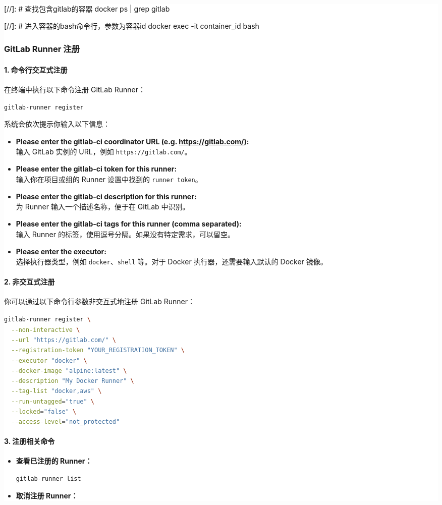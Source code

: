 [//]: # 查找包含gitlab的容器
docker ps | grep gitlab

[//]: # 进入容器的bash命令行，参数为容器id
docker exec -it container_id bash

### GitLab Runner 注册

#### 1. 命令行交互式注册

在终端中执行以下命令注册 GitLab Runner：

```bash
gitlab-runner register
```

系统会依次提示你输入以下信息：

- **Please enter the gitlab-ci coordinator URL (e.g. https://gitlab.com/):**  
  输入 GitLab 实例的 URL，例如 `https://gitlab.com/`。

- **Please enter the gitlab-ci token for this runner:**  
  输入你在项目或组的 Runner 设置中找到的 `runner token`。

- **Please enter the gitlab-ci description for this runner:**  
  为 Runner 输入一个描述名称，便于在 GitLab 中识别。

- **Please enter the gitlab-ci tags for this runner (comma separated):**  
  输入 Runner 的标签，使用逗号分隔。如果没有特定需求，可以留空。

- **Please enter the executor:**  
  选择执行器类型，例如 `docker`、`shell` 等。对于 Docker 执行器，还需要输入默认的 Docker 镜像。

#### 2. 非交互式注册

你可以通过以下命令行参数非交互式地注册 GitLab Runner：

```bash
gitlab-runner register \
  --non-interactive \
  --url "https://gitlab.com/" \
  --registration-token "YOUR_REGISTRATION_TOKEN" \
  --executor "docker" \
  --docker-image "alpine:latest" \
  --description "My Docker Runner" \
  --tag-list "docker,aws" \
  --run-untagged="true" \
  --locked="false" \
  --access-level="not_protected"
```

#### 3. 注册相关命令

- **查看已注册的 Runner：**

  ```bash
  gitlab-runner list
  ```

- **取消注册 Runner：**
